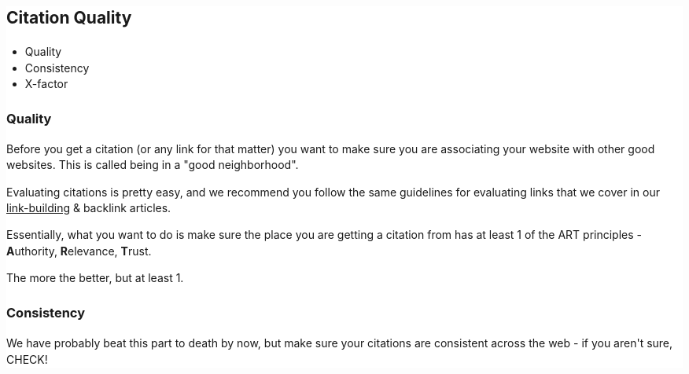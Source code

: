 ## Citation Quality

- Quality
- Consistency
- X-factor

### Quality

Before you get a citation (or any link for that matter) you want to make sure you are associating your website with other good websites. This is called being in a "good neighborhood".

Evaluating citations is pretty easy, and we recommend you follow the same guidelines for evaluating links that we cover in our [link-building](https://devinschumacher.com/link-building/) & backlink articles.

Essentially, what you want to do is make sure the place you are getting a citation from has at least 1 of the ART principles - **A**uthority, **R**elevance, **T**rust.

The more the better, but at least 1.

### Consistency

We have probably beat this part to death by now, but make sure your citations are consistent across the web - if you aren't sure, CHECK!
